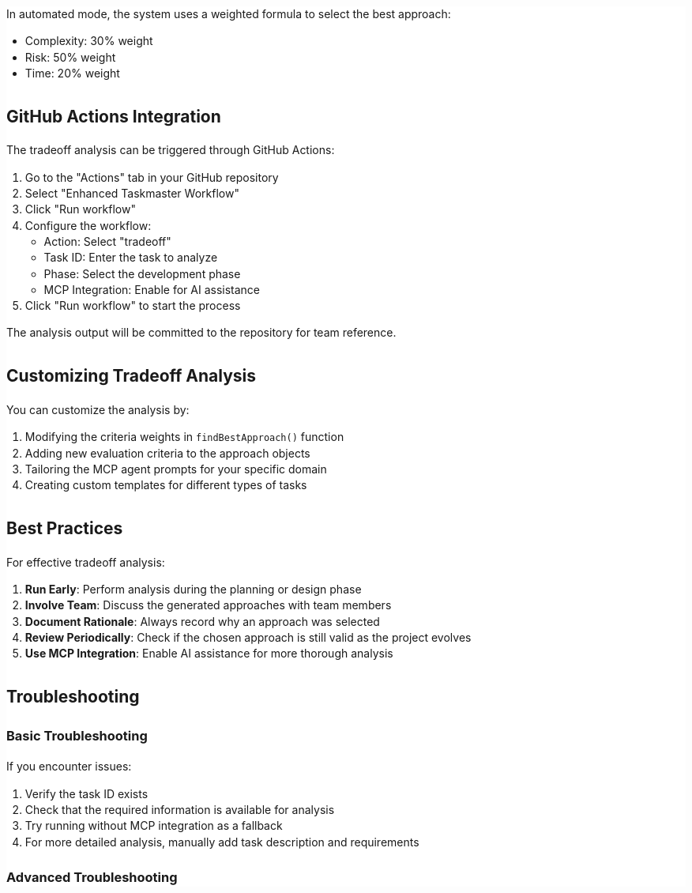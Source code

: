 In automated mode, the system uses a weighted formula to select the best approach:

- Complexity: 30% weight
- Risk: 50% weight
- Time: 20% weight

## GitHub Actions Integration

The tradeoff analysis can be triggered through GitHub Actions:

1. Go to the "Actions" tab in your GitHub repository
2. Select "Enhanced Taskmaster Workflow"
3. Click "Run workflow"
4. Configure the workflow:
   - Action: Select "tradeoff"
   - Task ID: Enter the task to analyze
   - Phase: Select the development phase
   - MCP Integration: Enable for AI assistance
5. Click "Run workflow" to start the process

The analysis output will be committed to the repository for team reference.

## Customizing Tradeoff Analysis

You can customize the analysis by:

1. Modifying the criteria weights in `findBestApproach()` function
2. Adding new evaluation criteria to the approach objects
3. Tailoring the MCP agent prompts for your specific domain
4. Creating custom templates for different types of tasks

## Best Practices

For effective tradeoff analysis:

1. **Run Early**: Perform analysis during the planning or design phase
2. **Involve Team**: Discuss the generated approaches with team members
3. **Document Rationale**: Always record why an approach was selected
4. **Review Periodically**: Check if the chosen approach is still valid as the project evolves
5. **Use MCP Integration**: Enable AI assistance for more thorough analysis

## Troubleshooting

### Basic Troubleshooting

If you encounter issues:

1. Verify the task ID exists
2. Check that the required information is available for analysis
3. Try running without MCP integration as a fallback
4. For more detailed analysis, manually add task description and requirements

### Advanced Troubleshooting
